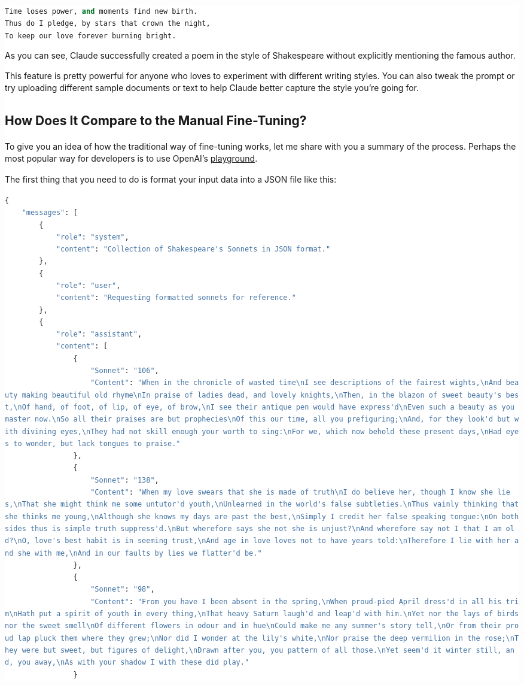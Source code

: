 ```python
Time loses power, and moments find new birth.
Thus do I pledge, by stars that crown the night,
To keep our love forever burning bright.
```
As you can see, Claude successfully created a poem in the style of Shakespeare without explicitly mentioning the famous author.

This feature is pretty powerful for anyone who loves to experiment with different writing styles. You can also tweak the prompt or try uploading different sample documents or text to help Claude better capture the style you’re going for.


## How Does It Compare to the Manual Fine\-Tuning?

To give you an idea of how the traditional way of fine\-tuning works, let me share with you a summary of the process. Perhaps the most popular way for developers is to use OpenAI’s [playground](https://platform.openai.com/playground/).

The first thing that you need to do is format your input data into a JSON file like this:


```python
{
    "messages": [
        {
            "role": "system",
            "content": "Collection of Shakespeare's Sonnets in JSON format."
        },
        {
            "role": "user",
            "content": "Requesting formatted sonnets for reference."
        },
        {
            "role": "assistant",
            "content": [
                {
                    "Sonnet": "106",
                    "Content": "When in the chronicle of wasted time\nI see descriptions of the fairest wights,\nAnd beauty making beautiful old rhyme\nIn praise of ladies dead, and lovely knights,\nThen, in the blazon of sweet beauty's best,\nOf hand, of foot, of lip, of eye, of brow,\nI see their antique pen would have express'd\nEven such a beauty as you master now.\nSo all their praises are but prophecies\nOf this our time, all you prefiguring;\nAnd, for they look'd but with divining eyes,\nThey had not skill enough your worth to sing:\nFor we, which now behold these present days,\nHad eyes to wonder, but lack tongues to praise."
                },
                {
                    "Sonnet": "138",
                    "Content": "When my love swears that she is made of truth\nI do believe her, though I know she lies,\nThat she might think me some untutor'd youth,\nUnlearned in the world's false subtleties.\nThus vainly thinking that she thinks me young,\nAlthough she knows my days are past the best,\nSimply I credit her false speaking tongue:\nOn both sides thus is simple truth suppress'd.\nBut wherefore says she not she is unjust?\nAnd wherefore say not I that I am old?\nO, love's best habit is in seeming trust,\nAnd age in love loves not to have years told:\nTherefore I lie with her and she with me,\nAnd in our faults by lies we flatter'd be."
                },
                {
                    "Sonnet": "98",
                    "Content": "From you have I been absent in the spring,\nWhen proud-pied April dress'd in all his trim\nHath put a spirit of youth in every thing,\nThat heavy Saturn laugh'd and leap'd with him.\nYet nor the lays of birds nor the sweet smell\nOf different flowers in odour and in hue\nCould make me any summer's story tell,\nOr from their proud lap pluck them where they grew;\nNor did I wonder at the lily's white,\nNor praise the deep vermilion in the rose;\nThey were but sweet, but figures of delight,\nDrawn after you, you pattern of all those.\nYet seem'd it winter still, and, you away,\nAs with your shadow I with these did play."
                }
```